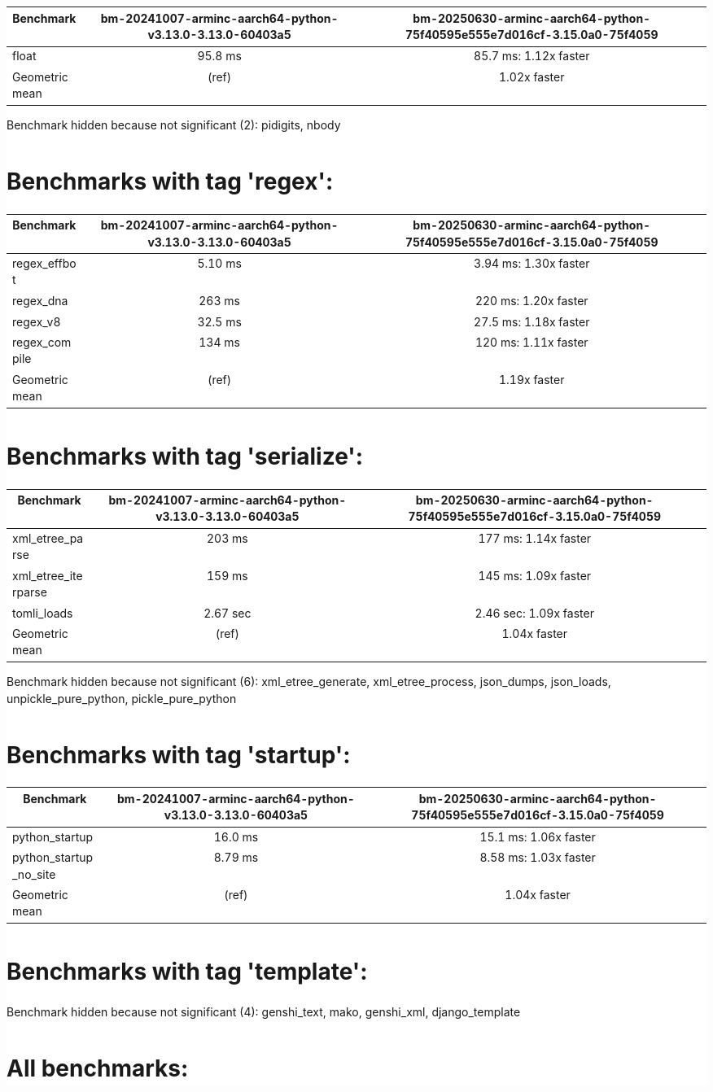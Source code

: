 | Benchmark      | bm-20241007-arminc-aarch64-python-v3.13.0-3.13.0-60403a5 | bm-20250630-arminc-aarch64-python-75f40595e555e7d016cf-3.15.0a0-75f4059 |
|----------------|:--------------------------------------------------------:|:-----------------------------------------------------------------------:|
| float          | 95.8 ms                                                  | 85.7 ms: 1.12x faster                                                   |
| Geometric mean | (ref)                                                    | 1.02x faster                                                            |

Benchmark hidden because not significant (2): pidigits, nbody

Benchmarks with tag 'regex':
============================

| Benchmark      | bm-20241007-arminc-aarch64-python-v3.13.0-3.13.0-60403a5 | bm-20250630-arminc-aarch64-python-75f40595e555e7d016cf-3.15.0a0-75f4059 |
|----------------|:--------------------------------------------------------:|:-----------------------------------------------------------------------:|
| regex_effbot   | 5.10 ms                                                  | 3.94 ms: 1.30x faster                                                   |
| regex_dna      | 263 ms                                                   | 220 ms: 1.20x faster                                                    |
| regex_v8       | 32.5 ms                                                  | 27.5 ms: 1.18x faster                                                   |
| regex_compile  | 134 ms                                                   | 120 ms: 1.11x faster                                                    |
| Geometric mean | (ref)                                                    | 1.19x faster                                                            |

Benchmarks with tag 'serialize':
================================

| Benchmark           | bm-20241007-arminc-aarch64-python-v3.13.0-3.13.0-60403a5 | bm-20250630-arminc-aarch64-python-75f40595e555e7d016cf-3.15.0a0-75f4059 |
|---------------------|:--------------------------------------------------------:|:-----------------------------------------------------------------------:|
| xml_etree_parse     | 203 ms                                                   | 177 ms: 1.14x faster                                                    |
| xml_etree_iterparse | 159 ms                                                   | 145 ms: 1.09x faster                                                    |
| tomli_loads         | 2.67 sec                                                 | 2.46 sec: 1.09x faster                                                  |
| Geometric mean      | (ref)                                                    | 1.04x faster                                                            |

Benchmark hidden because not significant (6): xml_etree_generate, xml_etree_process, json_dumps, json_loads, unpickle_pure_python, pickle_pure_python

Benchmarks with tag 'startup':
==============================

| Benchmark              | bm-20241007-arminc-aarch64-python-v3.13.0-3.13.0-60403a5 | bm-20250630-arminc-aarch64-python-75f40595e555e7d016cf-3.15.0a0-75f4059 |
|------------------------|:--------------------------------------------------------:|:-----------------------------------------------------------------------:|
| python_startup         | 16.0 ms                                                  | 15.1 ms: 1.06x faster                                                   |
| python_startup_no_site | 8.79 ms                                                  | 8.58 ms: 1.03x faster                                                   |
| Geometric mean         | (ref)                                                    | 1.04x faster                                                            |

Benchmarks with tag 'template':
===============================

Benchmark hidden because not significant (4): genshi_text, mako, genshi_xml, django_template

All benchmarks:
===============
